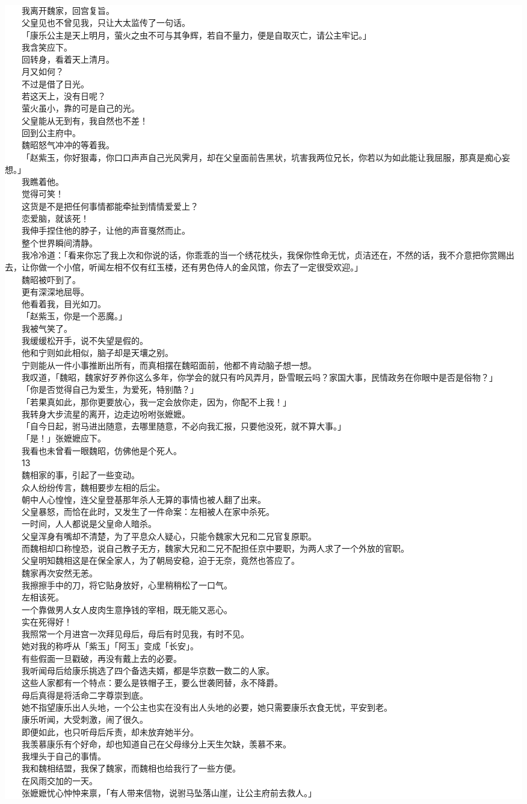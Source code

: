 &emsp;&emsp;我离开魏家，回宫复旨。  
&emsp;&emsp;父皇见也不曾见我，只让大太监传了一句话。  
&emsp;&emsp;「康乐公主是天上明月，萤火之虫不可与其争辉，若自不量力，便是自取灭亡，请公主牢记。」  
&emsp;&emsp;我含笑应下。  
&emsp;&emsp;回转身，看着天上清月。  
&emsp;&emsp;月又如何？  
&emsp;&emsp;不过是借了日光。  
&emsp;&emsp;若这天上，没有日呢？  
&emsp;&emsp;萤火虽小，靠的可是自己的光。  
&emsp;&emsp;父皇能从无到有，我自然也不差！  
&emsp;&emsp;回到公主府中。  
&emsp;&emsp;魏昭怒气冲冲的等着我。  
&emsp;&emsp;「赵紫玉，你好狠毒，你口口声声自己光风霁月，却在父皇面前告黑状，坑害我两位兄长，你若以为如此能让我屈服，那真是痴心妄想。」  
&emsp;&emsp;我瞧着他。  
&emsp;&emsp;觉得可笑！  
&emsp;&emsp;这货是不是把任何事情都能牵扯到情情爱爱上？  
&emsp;&emsp;恋爱脑，就该死！  
&emsp;&emsp;我伸手捏住他的脖子，让他的声音戛然而止。  
&emsp;&emsp;整个世界瞬间清静。  
&emsp;&emsp;我冷冷道：「看来你忘了我上次和你说的话，你乖乖的当一个绣花枕头，我保你性命无忧，贞洁还在，不然的话，我不介意把你赏赐出去，让你做一个小倌，听闻左相不仅有红玉楼，还有男色侍人的金风馆，你去了一定很受欢迎。」  
&emsp;&emsp;魏昭被吓到了。  
&emsp;&emsp;更有深深地屈辱。  
&emsp;&emsp;他看着我，目光如刀。  
&emsp;&emsp;「赵紫玉，你是一个恶魔。」  
&emsp;&emsp;我被气笑了。  
&emsp;&emsp;我缓缓松开手，说不失望是假的。  
&emsp;&emsp;他和宁则如此相似，脑子却是天壤之别。  
&emsp;&emsp;宁则能从一件小事推断出所有，而真相摆在魏昭面前，他都不肯动脑子想一想。  
&emsp;&emsp;我叹道，「魏昭，魏家好歹养你这么多年，你学会的就只有吟风弄月，卧雪眠云吗？家国大事，民情政务在你眼中是否是俗物？」  
&emsp;&emsp;「你是否觉得自己为爱生，为爱死，特别酷？」  
&emsp;&emsp;「若果真如此，那你更要放心，我一定会放你走，因为，你配不上我！」  
&emsp;&emsp;我转身大步流星的离开，边走边吩咐张嬷嬷。  
&emsp;&emsp;「自今日起，驸马进出随意，去哪里随意，不必向我汇报，只要他没死，就不算大事。」  
&emsp;&emsp;「是！」张嬷嬷应下。  
&emsp;&emsp;我看也未曾看一眼魏昭，仿佛他是个死人。  
&emsp;&emsp;13  
&emsp;&emsp;魏相家的事，引起了一些变动。  
&emsp;&emsp;众人纷纷传言，魏相要步左相的后尘。  
&emsp;&emsp;朝中人心惶惶，连父皇登基那年杀人无算的事情也被人翻了出来。  
&emsp;&emsp;父皇暴怒，而恰在此时，又发生了一件命案：左相被人在家中杀死。  
&emsp;&emsp;一时间，人人都说是父皇命人暗杀。  
&emsp;&emsp;父皇浑身有嘴却不清楚，为了平息众人疑心，只能令魏家大兄和二兄官复原职。  
&emsp;&emsp;而魏相却口称惶恐，说自己教子无方，魏家大兄和二兄不配担任京中要职，为两人求了一个外放的官职。  
&emsp;&emsp;父皇明知魏相这是在保全家人，为了朝局安稳，迫于无奈，竟然也答应了。  
&emsp;&emsp;魏家再次安然无恙。  
&emsp;&emsp;我擦擦手中的刀，将它贴身放好，心里稍稍松了一口气。  
&emsp;&emsp;左相该死。  
&emsp;&emsp;一个靠做男人女人皮肉生意挣钱的宰相，既无能又恶心。  
&emsp;&emsp;实在死得好！  
&emsp;&emsp;我照常一个月进宫一次拜见母后，母后有时见我，有时不见。  
&emsp;&emsp;她对我的称呼从「紫玉」「阿玉」变成「长安」。  
&emsp;&emsp;有些假面一旦戳破，再没有戴上去的必要。  
&emsp;&emsp;我听闻母后给康乐挑选了四个备选夫婿，都是华京数一数二的人家。  
&emsp;&emsp;这些人家都有一个特点：要么是铁帽子王，要么世袭罔替，永不降爵。  
&emsp;&emsp;母后真得是将活命二字尊崇到底。  
&emsp;&emsp;她不指望康乐出人头地，一个公主也实在没有出人头地的必要，她只需要康乐衣食无忧，平安到老。  
&emsp;&emsp;康乐听闻，大受刺激，闹了很久。  
&emsp;&emsp;即便如此，也只听母后斥责，却未放弃她半分。  
&emsp;&emsp;我羡慕康乐有个好命，却也知道自己在父母缘分上天生欠缺，羡慕不来。  
&emsp;&emsp;我埋头于自己的事情。  
&emsp;&emsp;我和魏相结盟，我保了魏家，而魏相也给我行了一些方便。  
&emsp;&emsp;在风雨交加的一天。  
&emsp;&emsp;张嬷嬷忧心忡忡来禀，「有人带来信物，说驸马坠落山崖，让公主府前去救人。」  